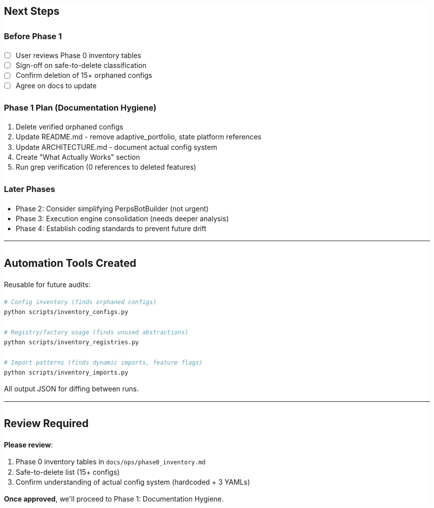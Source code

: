 
## Next Steps

### Before Phase 1
- [ ] User reviews Phase 0 inventory tables
- [ ] Sign-off on safe-to-delete classification
- [ ] Confirm deletion of 15+ orphaned configs
- [ ] Agree on docs to update

### Phase 1 Plan (Documentation Hygiene)
1. Delete verified orphaned configs
2. Update README.md - remove adaptive_portfolio, state platform references
3. Update ARCHITECTURE.md - document actual config system
4. Create "What Actually Works" section
5. Run grep verification (0 references to deleted features)

### Later Phases
- Phase 2: Consider simplifying PerpsBotBuilder (not urgent)
- Phase 3: Execution engine consolidation (needs deeper analysis)
- Phase 4: Establish coding standards to prevent future drift

---

## Automation Tools Created

Reusable for future audits:

```bash
# Config inventory (finds orphaned configs)
python scripts/inventory_configs.py

# Registry/factory usage (finds unused abstractions)
python scripts/inventory_registries.py

# Import patterns (finds dynamic imports, feature flags)
python scripts/inventory_imports.py
```

All output JSON for diffing between runs.

---

## Review Required

**Please review**:
1. Phase 0 inventory tables in `docs/ops/phase0_inventory.md`
2. Safe-to-delete list (15+ configs)
3. Confirm understanding of actual config system (hardcoded + 3 YAMLs)

**Once approved**, we'll proceed to Phase 1: Documentation Hygiene.

